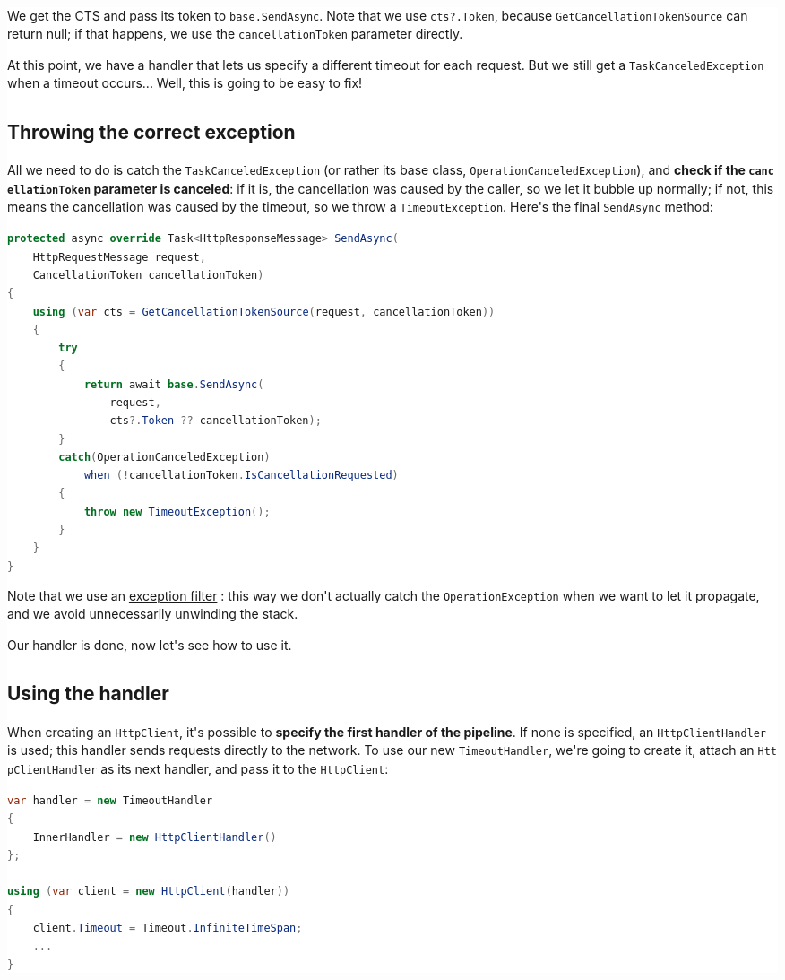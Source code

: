We get the CTS and pass its token to `base.SendAsync`. Note that we use `cts?.Token`, because `GetCancellationTokenSource` can return null; if that happens, we use the `cancellationToken` parameter directly.

At this point, we have a handler that lets us specify a different timeout for each request. But we still get a `TaskCanceledException` when a timeout occurs... Well, this is going to be easy to fix!

## Throwing the correct exception

All we need to do is catch the `TaskCanceledException` (or rather its base class, `OperationCanceledException`), and **check if the `cancellationToken` parameter is canceled**: if it is, the cancellation was caused by the caller, so we let it bubble up normally; if not, this means the cancellation was caused by the timeout, so we throw a `TimeoutException`. Here's the final  `SendAsync` method:

```csharp
protected async override Task<HttpResponseMessage> SendAsync(
    HttpRequestMessage request,
    CancellationToken cancellationToken)
{
    using (var cts = GetCancellationTokenSource(request, cancellationToken))
    {
        try
        {
            return await base.SendAsync(
                request,
                cts?.Token ?? cancellationToken);
        }
        catch(OperationCanceledException)
            when (!cancellationToken.IsCancellationRequested)
        {
            throw new TimeoutException();
        }
    }
}
```

Note that we use an [exception filter](/2015/06/21/exception-filters-in-c-6/) : this way we don't actually catch the `OperationException` when we want to let it propagate, and we avoid unnecessarily unwinding the stack.

Our handler is done, now let's see how to use it.

## Using the handler

When creating an `HttpClient`, it's possible to **specify the first handler of the pipeline**. If none is specified, an `HttpClientHandler` is used; this handler sends requests directly to the network. To use our new `TimeoutHandler`, we're going to create it, attach an `HttpClientHandler` as its next handler, and pass it to the `HttpClient`:

```csharp
var handler = new TimeoutHandler
{
    InnerHandler = new HttpClientHandler()
};

using (var client = new HttpClient(handler))
{
    client.Timeout = Timeout.InfiniteTimeSpan;
    ...
}
```
